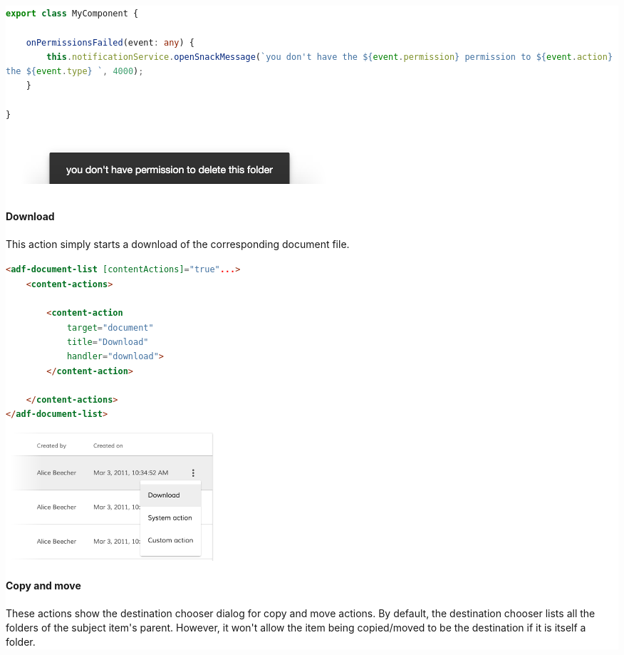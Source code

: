 ```ts
export class MyComponent {

    onPermissionsFailed(event: any) {
        this.notificationService.openSnackMessage(`you don't have the ${event.permission} permission to ${event.action} the ${event.type} `, 4000);
    }

}
```

![Delete show notification message](docassets/images/content-action-notification-message.png)

#### Download

This action simply starts a download of the corresponding document file.

```html
<adf-document-list [contentActions]="true"...>
    <content-actions>

        <content-action
            target="document"
            title="Download"
            handler="download">
        </content-action>

    </content-actions>
</adf-document-list>
```

![Download document action](docassets/images/document-action-download.png)

#### Copy and move

These actions show the destination chooser dialog for copy and move actions. By default,
the destination chooser lists all the folders of the subject item's parent. However, it won't
allow the item being copied/moved to be the destination if it is itself a folder.
